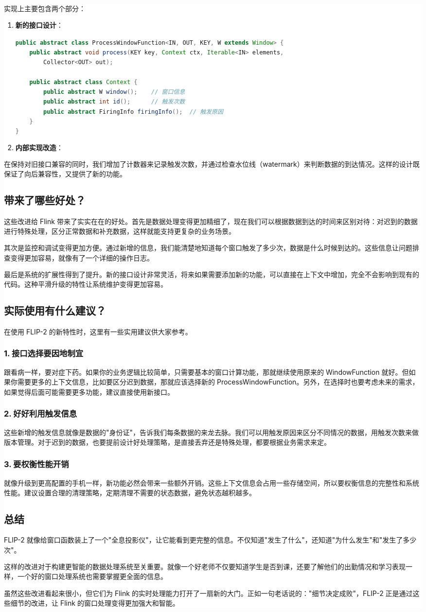 实现上主要包含两个部分：

1. **新的接口设计**：
   ```java
   public abstract class ProcessWindowFunction<IN, OUT, KEY, W extends Window> {
       public abstract void process(KEY key, Context ctx, Iterable<IN> elements, 
           Collector<OUT> out);
       
       public abstract class Context {
           public abstract W window();    // 窗口信息
           public abstract int id();      // 触发次数
           public abstract FiringInfo firingInfo();  // 触发原因
       }
   }
   ```

2. **内部实现改造**：

在保持对旧接口兼容的同时，我们增加了计数器来记录触发次数，并通过检查水位线（watermark）来判断数据的到达情况。这样的设计既保证了向后兼容性，又提供了新的功能。

## 带来了哪些好处？

这些改进给 Flink 带来了实实在在的好处。首先是数据处理变得更加精细了，现在我们可以根据数据到达的时间来区别对待：对迟到的数据进行特殊处理，区分正常数据和补充数据，这样就能支持更复杂的业务场景。

其次是监控和调试变得更加方便。通过新增的信息，我们能清楚地知道每个窗口触发了多少次，数据是什么时候到达的。这些信息让问题排查变得更加容易，就像有了一个详细的操作日志。

最后是系统的扩展性得到了提升。新的接口设计非常灵活，将来如果需要添加新的功能，可以直接在上下文中增加，完全不会影响到现有的代码。这种平滑升级的特性让系统维护变得更加容易。

## 实际使用有什么建议？

在使用 FLIP-2 的新特性时，这里有一些实用建议供大家参考。

### 1. 接口选择要因地制宜

跟看病一样，要对症下药。如果你的业务逻辑比较简单，只需要基本的窗口计算功能，那就继续使用原来的 WindowFunction 就好。但如果你需要更多的上下文信息，比如要区分迟到数据，那就应该选择新的 ProcessWindowFunction。另外，在选择时也要考虑未来的需求，如果觉得后面可能需要更多功能，建议直接使用新接口。

### 2. 好好利用触发信息

这些新增的触发信息就像是数据的"身份证"，告诉我们每条数据的来龙去脉。我们可以用触发原因来区分不同情况的数据，用触发次数来做版本管理。对于迟到的数据，也要提前设计好处理策略，是直接丢弃还是特殊处理，都要根据业务需求来定。

### 3. 要权衡性能开销

就像升级到更高配置的手机一样，新功能必然会带来一些额外开销。这些上下文信息会占用一些存储空间，所以要权衡信息的完整性和系统性能。建议设置合理的清理策略，定期清理不需要的状态数据，避免状态越积越多。

## 总结

FLIP-2 就像给窗口函数装上了一个"全息投影仪"，让它能看到更完整的信息。不仅知道"发生了什么"，还知道"为什么发生"和"发生了多少次"。

这样的改进对于构建更智能的数据处理系统至关重要。就像一个好老师不仅要知道学生是否到课，还要了解他们的出勤情况和学习表现一样，一个好的窗口处理系统也需要掌握更全面的信息。

虽然这些改进看起来很小，但它们为 Flink 的实时处理能力打开了一扇新的大门。正如一句老话说的："细节决定成败"，FLIP-2 正是通过这些细节的改进，让 Flink 的窗口处理变得更加强大和智能。
